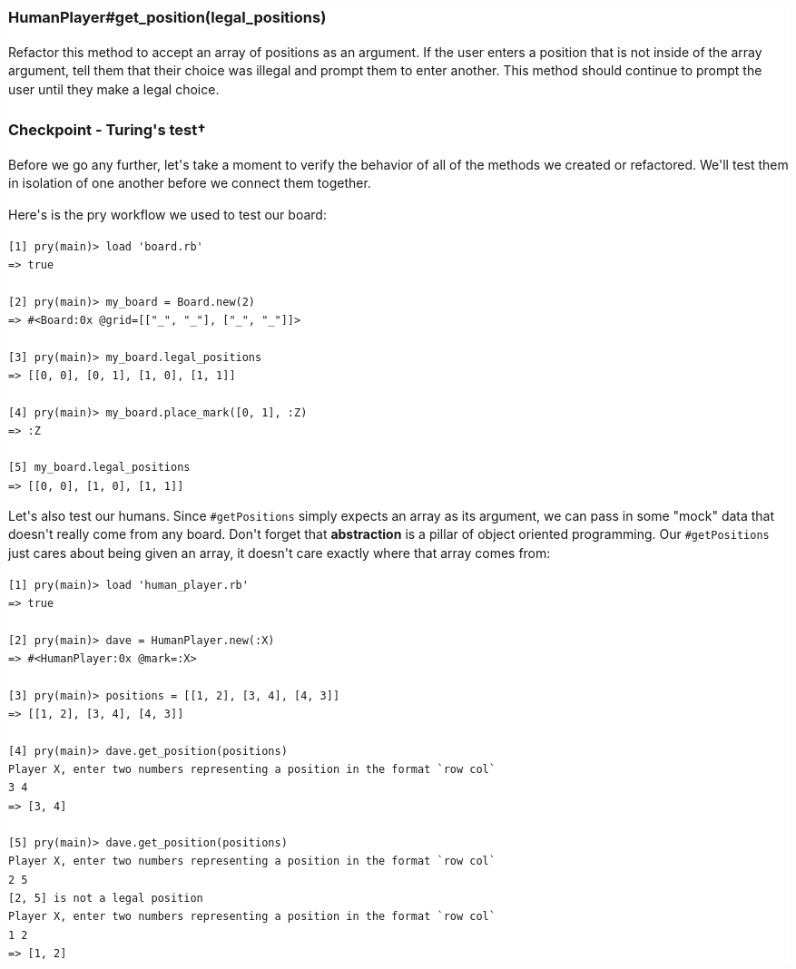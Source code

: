 ### HumanPlayer#get_position(legal_positions)
Refactor this method to accept an array of positions as an argument. If the user enters a position that is not inside of the array argument, tell them that their choice was illegal and prompt them to enter another. This method should continue to prompt the user until they make a legal choice.

### Checkpoint - Turing's test†
Before we go any further, let's take a moment to verify the behavior of all of the methods we created or refactored. We'll test them in isolation of one another before we connect them together.

Here's is the pry workflow we used to test our board:

```
[1] pry(main)> load 'board.rb'
=> true

[2] pry(main)> my_board = Board.new(2)
=> #<Board:0x @grid=[["_", "_"], ["_", "_"]]>

[3] pry(main)> my_board.legal_positions
=> [[0, 0], [0, 1], [1, 0], [1, 1]]

[4] pry(main)> my_board.place_mark([0, 1], :Z)
=> :Z

[5] my_board.legal_positions
=> [[0, 0], [1, 0], [1, 1]]
```

Let's also test our humans. Since `#getPositions` simply expects an array as its argument, we can pass in some "mock" data that doesn't really come from any board. Don't forget that <b>abstraction</b> is a pillar of object oriented programming. Our `#getPositions` just cares about being given an array, it doesn't care exactly where that array comes from:

```
[1] pry(main)> load 'human_player.rb'
=> true

[2] pry(main)> dave = HumanPlayer.new(:X)
=> #<HumanPlayer:0x @mark=:X>

[3] pry(main)> positions = [[1, 2], [3, 4], [4, 3]]
=> [[1, 2], [3, 4], [4, 3]]

[4] pry(main)> dave.get_position(positions)
Player X, enter two numbers representing a position in the format `row col`
3 4
=> [3, 4]

[5] pry(main)> dave.get_position(positions)
Player X, enter two numbers representing a position in the format `row col`
2 5
[2, 5] is not a legal position
Player X, enter two numbers representing a position in the format `row col`
1 2
=> [1, 2]
```
